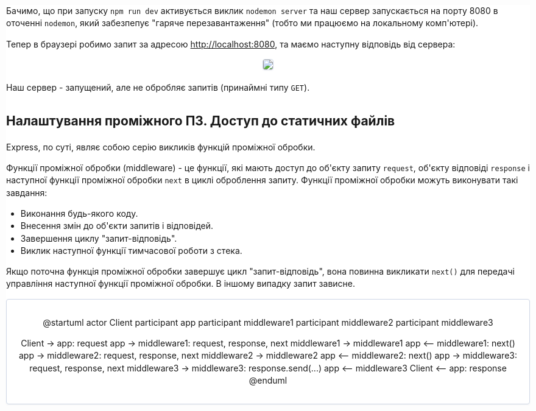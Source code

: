 
Бачимо, що при запуску ```npm run dev```  активується виклик ```nodemon server``` та наш сервер запускається на порту 8080 в оточенні  ```nodemon```, який забезпепує "гаряче перезавантаження" (тобто ми працюємо на локальному комп'ютері).


Тепер в браузері робимо запит за адресою <a href="http://localhost:8080">http://localhost:8080</a>, та маємо наступну відповідь від сервера:


<center>
    <img src="/dis-edu/1.jpg" style="
    border-radius:4px;
    border: 1px solid #cfd7e6;
    box-shadow: 0 1px 3px 0 rgba(89,105,129,.05), 0 1px 1px 0 rgba(0,0,0,.025);
    ">
</center>

Наш сервер - запущений, але не обробляє запитів (принаймні типу ```GET```).

## Налаштування проміжного ПЗ. Доступ до статичних файлів

Express, по суті, являє собою серію викликів функцій проміжної обробки.

Функції проміжної обробки (middleware) - це функції, які мають доступ до об'єкту запиту ```request```, об'єкту відповіді ```response``` і наступної функції проміжної обробки ```next``` в циклі оброблення запиту. 
Функції проміжної обробки можуть виконувати такі завдання:
- Виконання будь-якого коду.
- Внесення змін до об'єкти запитів і відповідей.
- Завершення циклу "запит-відповідь".
- Виклик наступної функції тимчасової роботи з стека.

Якщо поточна функція проміжної обробки завершує цикл "запит-відповідь", вона повинна викликати ```next()``` для передачі управління наступної функції проміжної обробки. В іншому випадку запит зависне.

<center style="
    border-radius:4px;
    border: 1px solid #cfd7e6;
    box-shadow: 0 1px 3px 0 rgba(89,105,129,.05), 0 1px 1px 0 rgba(0,0,0,.025);
    padding: 1em;"
>

@startuml
 actor Client
 participant app
 participant middleware1
 participant middleware2
 participant middleware3
 
 Client -> app: request
 app -> middleware1: request, response, next
 middleware1 -> middleware1
 app <-- middleware1: next()
 app -> middleware2: request, response, next
 middleware2 -> middleware2
 app <-- middleware2: next()
 app -> middleware3: request, response, next
 middleware3 -> middleware3: response.send(...)
 app <-- middleware3
 Client <-- app: response
@enduml
